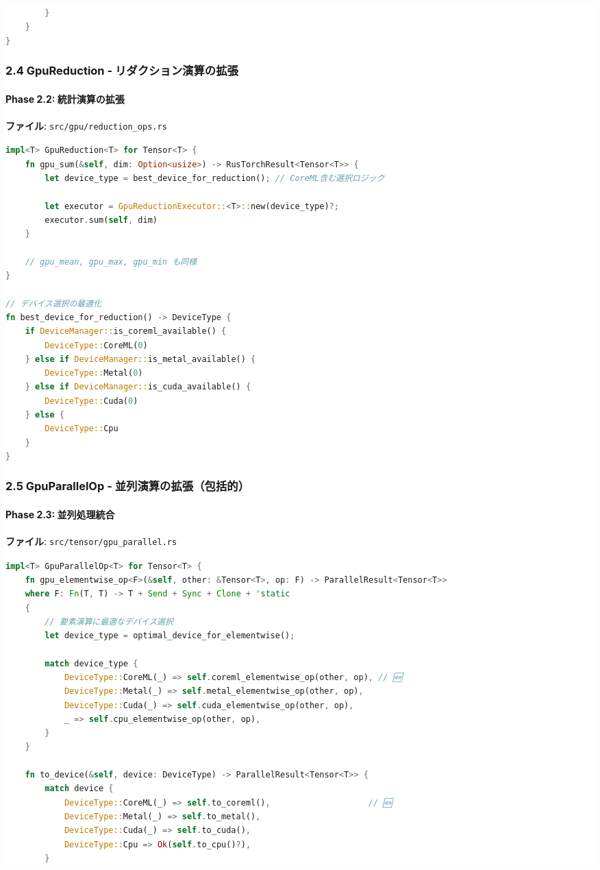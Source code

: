 ```rust
        }
    }
}
```

### 2.4 GpuReduction - リダクション演算の拡張

#### **Phase 2.2: 統計演算の拡張**
**ファイル**: `src/gpu/reduction_ops.rs`

```rust
impl<T> GpuReduction<T> for Tensor<T> {
    fn gpu_sum(&self, dim: Option<usize>) -> RusTorchResult<Tensor<T>> {
        let device_type = best_device_for_reduction(); // CoreML含む選択ロジック

        let executor = GpuReductionExecutor::<T>::new(device_type)?;
        executor.sum(self, dim)
    }

    // gpu_mean, gpu_max, gpu_min も同様
}

// デバイス選択の最適化
fn best_device_for_reduction() -> DeviceType {
    if DeviceManager::is_coreml_available() {
        DeviceType::CoreML(0)
    } else if DeviceManager::is_metal_available() {
        DeviceType::Metal(0)
    } else if DeviceManager::is_cuda_available() {
        DeviceType::Cuda(0)
    } else {
        DeviceType::Cpu
    }
}
```

### 2.5 GpuParallelOp - 並列演算の拡張（包括的）

#### **Phase 2.3: 並列処理統合**
**ファイル**: `src/tensor/gpu_parallel.rs`

```rust
impl<T> GpuParallelOp<T> for Tensor<T> {
    fn gpu_elementwise_op<F>(&self, other: &Tensor<T>, op: F) -> ParallelResult<Tensor<T>>
    where F: Fn(T, T) -> T + Send + Sync + Clone + 'static
    {
        // 要素演算に最適なデバイス選択
        let device_type = optimal_device_for_elementwise();

        match device_type {
            DeviceType::CoreML(_) => self.coreml_elementwise_op(other, op), // 🆕
            DeviceType::Metal(_) => self.metal_elementwise_op(other, op),
            DeviceType::Cuda(_) => self.cuda_elementwise_op(other, op),
            _ => self.cpu_elementwise_op(other, op),
        }
    }

    fn to_device(&self, device: DeviceType) -> ParallelResult<Tensor<T>> {
        match device {
            DeviceType::CoreML(_) => self.to_coreml(),                    // 🆕
            DeviceType::Metal(_) => self.to_metal(),
            DeviceType::Cuda(_) => self.to_cuda(),
            DeviceType::Cpu => Ok(self.to_cpu()?),
        }
```